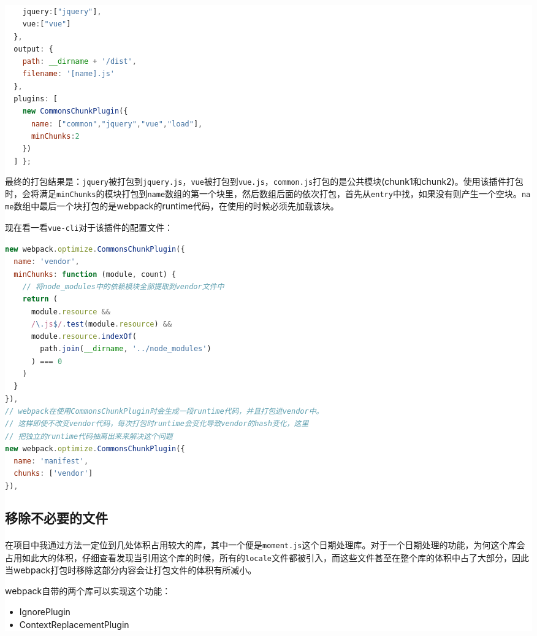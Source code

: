 ```javascript
    jquery:["jquery"],     
    vue:["vue"]   
  },    
  output: {      
    path: __dirname + '/dist',   
    filename: '[name].js' 
  },   
  plugins: [  
    new CommonsChunkPlugin({   
      name: ["common","jquery","vue","load"],   
      minChunks:2 
    })   
  ] };
```

最终的打包结果是：`jquery`被打包到`jquery.js`，`vue`被打包到`vue.js`，`common.js`打包的是公共模块(chunk1和chunk2)。使用该插件打包时，会将满足`minChunks`的模块打包到`name`数组的第一个块里，然后数组后面的依次打包，首先从`entry`中找，如果没有则产生一个空块。`name`数组中最后一个块打包的是webpack的runtime代码，在使用的时候必须先加载该块。

现在看一看`vue-cli`对于该插件的配置文件：

```javascript
new webpack.optimize.CommonsChunkPlugin({
  name: 'vendor',
  minChunks: function (module, count) {
    // 将node_modules中的依赖模块全部提取到vendor文件中
    return (
      module.resource &&
      /\.js$/.test(module.resource) &&
      module.resource.indexOf(
        path.join(__dirname, '../node_modules')
      ) === 0
    )
  }
}),
// webpack在使用CommonsChunkPlugin时会生成一段runtime代码，并且打包进vendor中。
// 这样即使不改变vendor代码，每次打包时runtime会变化导致vendor的hash变化，这里
// 把独立的runtime代码抽离出来来解决这个问题
new webpack.optimize.CommonsChunkPlugin({
  name: 'manifest',
  chunks: ['vendor']
}),
```

## 移除不必要的文件

在项目中我通过方法一定位到几处体积占用较大的库，其中一个便是`moment.js`这个日期处理库。对于一个日期处理的功能，为何这个库会占用如此大的体积，仔细查看发现当引用这个库的时候，所有的`locale`文件都被引入，而这些文件甚至在整个库的体积中占了大部分，因此当webpack打包时移除这部分内容会让打包文件的体积有所减小。

webpack自带的两个库可以实现这个功能：

* IgnorePlugin
* ContextReplacementPlugin
